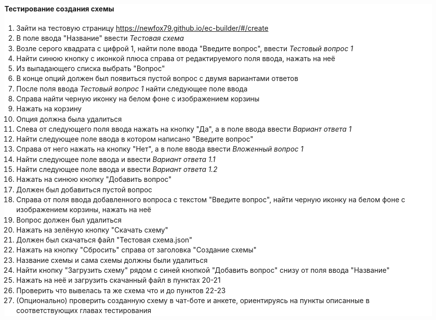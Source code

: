 <div style="page-break-after: always;"></div>

#### Тестирование создания схемы

1. Зайти на тестовую страницу https://newfox79.github.io/ec-builder/#/create
2. В поле ввода "Название" ввести _Тестовая схема_
3. Возле серого квадрата с цифрой 1, найти поле ввода "Введите вопрос", ввести _Тестовый вопрос 1_
4. Найти синюю кнопку с иконкой плюса справа от редактируемого поля ввода, нажать на неё
5. Из выпадающего списка выбрать "Вопрос"
6. В конце опций должен был появиться пустой вопрос с двумя вариантами ответов
7. После поля ввода _Тестовый вопрос 1_ найти следующее поле ввода
8. Справа найти черную иконку на белом фоне с изображением корзины
9. Нажать на корзину
10. Опция должна была удалиться
11. Слева от следующего поля ввода нажать на кнопку "Да", а в поле ввода ввести _Вариант ответа 1_
12. Найти следующее поле ввода в котором написано "Введите вопрос"
13. Справа от него нажать на кнопку "Нет", а в поле ввода ввести _Вложенный вопрос 1_
14. Найти следующее поле ввода и ввести _Вариант ответа 1.1_
15. Найти следующее поле ввода и ввести _Вариант ответа 1.2_
16. Нажать на синюю кнопку "Добавить вопрос"
17. Должен был добавиться пустой вопрос
18. Справа от поля ввода добавленного вопроса с текстом "Введите вопрос", найти черную иконку на белом фоне с изображением корзины, нажать на неё
19. Вопрос должен был удалиться
20. Нажать на зелёную кнопку "Скачать схему"
21. Должен был скачаться файл "Тестовая схема.json"
22. Нажать на кнопку "Сбросить" справа от заголовка "Создание схемы"
23. Название схемы и сама схемы должны были удалиться
24. Найти кнопку "Загрузить схему" рядом с синей кнопкой "Добавить вопрос" снизу от поля ввода "Название"
25. Нажать на неё и загрузить скачанный файл в пунктах 20-21
26. Проверить что вывелась та же схема что и до пунктов 22-23
27. (Опционально) проверить созданную схему в чат-боте и анкете, ориентируясь на пункты описанные в соответствующих главах тестирования

